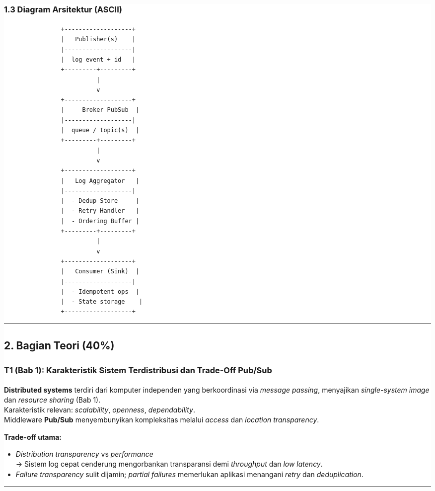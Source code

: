 ### 1.3 Diagram Arsitektur (ASCII)

```
                +-------------------+
                |   Publisher(s)    |
                |-------------------|
                |  log event + id   |
                +---------+---------+
                          |
                          v
                +-------------------+
                |     Broker PubSub  |
                |-------------------|
                |  queue / topic(s)  |
                +---------+---------+
                          |
                          v
                +-------------------+
                |   Log Aggregator   |
                |-------------------|
                |  - Dedup Store     |
                |  - Retry Handler   |
                |  - Ordering Buffer |
                +---------+---------+
                          |
                          v
                +-------------------+
                |   Consumer (Sink)  |
                |-------------------|
                |  - Idempotent ops  |
                |  - State storage    |
                +-------------------+
```

---

## 2. Bagian Teori (40%)

### T1 (Bab 1): Karakteristik Sistem Terdistribusi dan Trade-Off Pub/Sub

**Distributed systems** terdiri dari komputer independen yang berkoordinasi via _message passing_, menyajikan _single-system image_ dan _resource sharing_ (Bab 1).  
Karakteristik relevan: _scalability_, _openness_, _dependability_.  
Middleware **Pub/Sub** menyembunyikan kompleksitas melalui _access_ dan _location transparency_.

**Trade-off utama:**

- _Distribution transparency_ vs _performance_  
  → Sistem log cepat cenderung mengorbankan transparansi demi _throughput_ dan _low latency_.
- _Failure transparency_ sulit dijamin; _partial failures_ memerlukan aplikasi menangani _retry_ dan _deduplication_.

---
